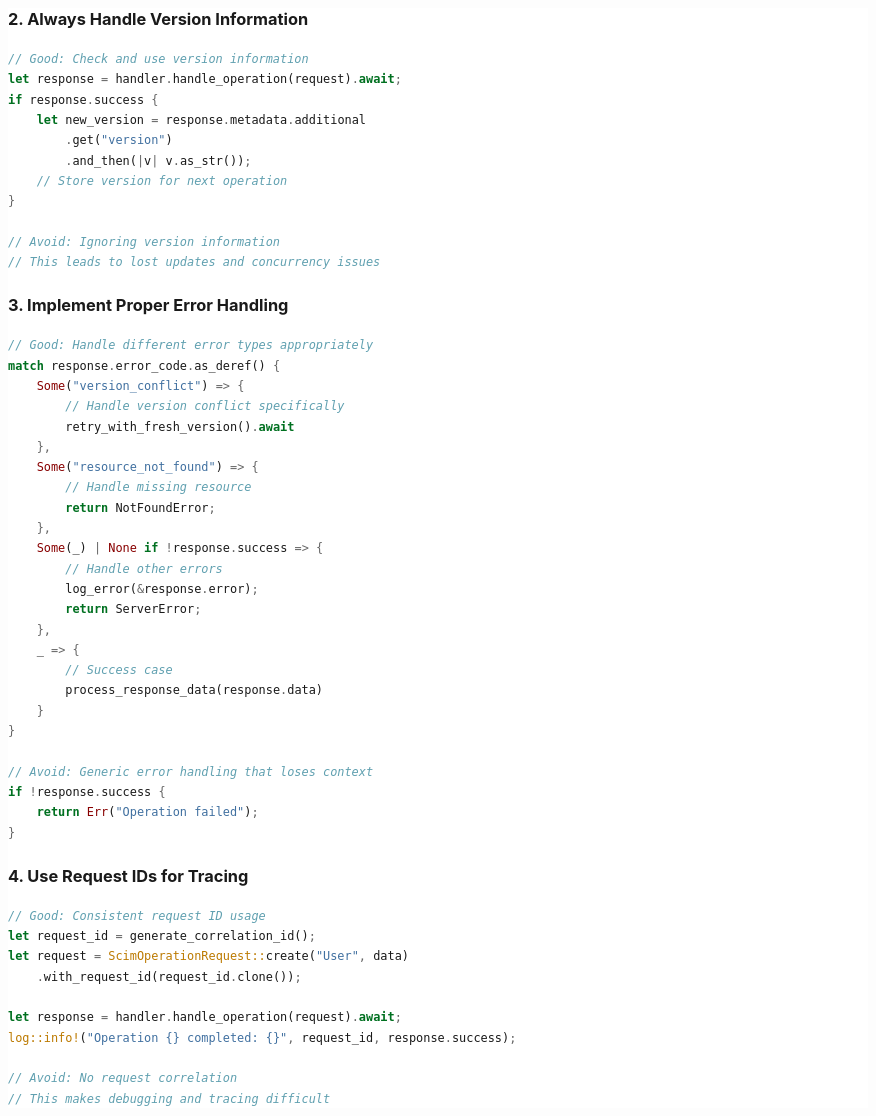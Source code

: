 ### 2. Always Handle Version Information

```rust
// Good: Check and use version information
let response = handler.handle_operation(request).await;
if response.success {
    let new_version = response.metadata.additional
        .get("version")
        .and_then(|v| v.as_str());
    // Store version for next operation
}

// Avoid: Ignoring version information
// This leads to lost updates and concurrency issues
```

### 3. Implement Proper Error Handling

```rust
// Good: Handle different error types appropriately
match response.error_code.as_deref() {
    Some("version_conflict") => {
        // Handle version conflict specifically
        retry_with_fresh_version().await
    },
    Some("resource_not_found") => {
        // Handle missing resource
        return NotFoundError;
    },
    Some(_) | None if !response.success => {
        // Handle other errors
        log_error(&response.error);
        return ServerError;
    },
    _ => {
        // Success case
        process_response_data(response.data)
    }
}

// Avoid: Generic error handling that loses context
if !response.success {
    return Err("Operation failed");
}
```

### 4. Use Request IDs for Tracing

```rust
// Good: Consistent request ID usage
let request_id = generate_correlation_id();
let request = ScimOperationRequest::create("User", data)
    .with_request_id(request_id.clone());

let response = handler.handle_operation(request).await;
log::info!("Operation {} completed: {}", request_id, response.success);

// Avoid: No request correlation
// This makes debugging and tracing difficult
```
